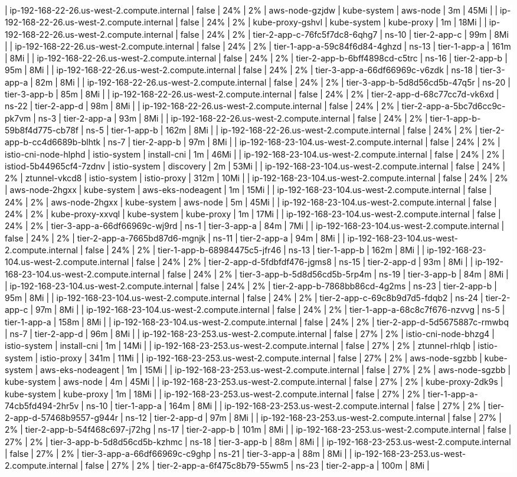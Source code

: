 | ip-192-168-22-26.us-west-2.compute.internal | false | 24% | 2% | aws-node-gzjdw | kube-system | aws-node | 3m | 45Mi |
| ip-192-168-22-26.us-west-2.compute.internal | false | 24% | 2% | kube-proxy-gshvl | kube-system | kube-proxy | 1m | 18Mi |
| ip-192-168-22-26.us-west-2.compute.internal | false | 24% | 2% | tier-2-app-c-76fc5f7dc8-6qhg7 | ns-10 | tier-2-app-c | 99m | 8Mi |
| ip-192-168-22-26.us-west-2.compute.internal | false | 24% | 2% | tier-1-app-a-59c84f6d84-4ghzd | ns-13 | tier-1-app-a | 161m | 8Mi |
| ip-192-168-22-26.us-west-2.compute.internal | false | 24% | 2% | tier-2-app-b-6bff4898cd-c5trc | ns-16 | tier-2-app-b | 95m | 8Mi |
| ip-192-168-22-26.us-west-2.compute.internal | false | 24% | 2% | tier-3-app-a-66df66969c-v6zdk | ns-18 | tier-3-app-a | 82m | 8Mi |
| ip-192-168-22-26.us-west-2.compute.internal | false | 24% | 2% | tier-3-app-b-5d8d56cd5b-47q5r | ns-20 | tier-3-app-b | 85m | 8Mi |
| ip-192-168-22-26.us-west-2.compute.internal | false | 24% | 2% | tier-2-app-d-68c77cc7d-vk6xd | ns-22 | tier-2-app-d | 98m | 8Mi |
| ip-192-168-22-26.us-west-2.compute.internal | false | 24% | 2% | tier-2-app-a-5bc7d6cc9c-pk7vm | ns-3 | tier-2-app-a | 93m | 8Mi |
| ip-192-168-22-26.us-west-2.compute.internal | false | 24% | 2% | tier-1-app-b-59b8f4d775-cb78f | ns-5 | tier-1-app-b | 162m | 8Mi |
| ip-192-168-22-26.us-west-2.compute.internal | false | 24% | 2% | tier-2-app-b-cc4d6689b-blhtk | ns-7 | tier-2-app-b | 97m | 8Mi |
| ip-192-168-23-104.us-west-2.compute.internal | false | 24% | 2% | istio-cni-node-hlphd | istio-system | install-cni | 1m | 46Mi |
| ip-192-168-23-104.us-west-2.compute.internal | false | 24% | 2% | istiod-5b44965cf4-7zdnv | istio-system | discovery | 2m | 53Mi |
| ip-192-168-23-104.us-west-2.compute.internal | false | 24% | 2% | ztunnel-vkcd8 | istio-system | istio-proxy | 312m | 10Mi |
| ip-192-168-23-104.us-west-2.compute.internal | false | 24% | 2% | aws-node-2hgxx | kube-system | aws-eks-nodeagent | 1m | 15Mi |
| ip-192-168-23-104.us-west-2.compute.internal | false | 24% | 2% | aws-node-2hgxx | kube-system | aws-node | 5m | 45Mi |
| ip-192-168-23-104.us-west-2.compute.internal | false | 24% | 2% | kube-proxy-xxvql | kube-system | kube-proxy | 1m | 17Mi |
| ip-192-168-23-104.us-west-2.compute.internal | false | 24% | 2% | tier-3-app-a-66df66969c-wj9rd | ns-1 | tier-3-app-a | 84m | 7Mi |
| ip-192-168-23-104.us-west-2.compute.internal | false | 24% | 2% | tier-2-app-a-7665bd87d6-mgnjk | ns-11 | tier-2-app-a | 94m | 8Mi |
| ip-192-168-23-104.us-west-2.compute.internal | false | 24% | 2% | tier-1-app-b-68984475c5-jfr46 | ns-13 | tier-1-app-b | 162m | 8Mi |
| ip-192-168-23-104.us-west-2.compute.internal | false | 24% | 2% | tier-2-app-d-5fdbfdf476-jgms8 | ns-15 | tier-2-app-d | 93m | 8Mi |
| ip-192-168-23-104.us-west-2.compute.internal | false | 24% | 2% | tier-3-app-b-5d8d56cd5b-5rp4m | ns-19 | tier-3-app-b | 84m | 8Mi |
| ip-192-168-23-104.us-west-2.compute.internal | false | 24% | 2% | tier-2-app-b-7868bb86cd-4g2ms | ns-23 | tier-2-app-b | 95m | 8Mi |
| ip-192-168-23-104.us-west-2.compute.internal | false | 24% | 2% | tier-2-app-c-69c8b9d7d5-fdqb2 | ns-24 | tier-2-app-c | 97m | 8Mi |
| ip-192-168-23-104.us-west-2.compute.internal | false | 24% | 2% | tier-1-app-a-68c8c7f676-nzvvg | ns-5 | tier-1-app-a | 158m | 8Mi |
| ip-192-168-23-104.us-west-2.compute.internal | false | 24% | 2% | tier-2-app-d-5d5675887c-rmwbq | ns-7 | tier-2-app-d | 96m | 8Mi |
| ip-192-168-23-253.us-west-2.compute.internal | false | 27% | 2% | istio-cni-node-bhzg4 | istio-system | install-cni | 1m | 14Mi |
| ip-192-168-23-253.us-west-2.compute.internal | false | 27% | 2% | ztunnel-rhlqb | istio-system | istio-proxy | 341m | 11Mi |
| ip-192-168-23-253.us-west-2.compute.internal | false | 27% | 2% | aws-node-sgzbb | kube-system | aws-eks-nodeagent | 1m | 15Mi |
| ip-192-168-23-253.us-west-2.compute.internal | false | 27% | 2% | aws-node-sgzbb | kube-system | aws-node | 4m | 45Mi |
| ip-192-168-23-253.us-west-2.compute.internal | false | 27% | 2% | kube-proxy-2dk9s | kube-system | kube-proxy | 1m | 18Mi |
| ip-192-168-23-253.us-west-2.compute.internal | false | 27% | 2% | tier-1-app-a-74cb5fd494-2hr5v | ns-10 | tier-1-app-a | 164m | 8Mi |
| ip-192-168-23-253.us-west-2.compute.internal | false | 27% | 2% | tier-2-app-d-57468b9557-g944r | ns-12 | tier-2-app-d | 97m | 8Mi |
| ip-192-168-23-253.us-west-2.compute.internal | false | 27% | 2% | tier-2-app-b-54f468c697-j72hg | ns-17 | tier-2-app-b | 101m | 8Mi |
| ip-192-168-23-253.us-west-2.compute.internal | false | 27% | 2% | tier-3-app-b-5d8d56cd5b-kzhmc | ns-18 | tier-3-app-b | 88m | 8Mi |
| ip-192-168-23-253.us-west-2.compute.internal | false | 27% | 2% | tier-3-app-a-66df66969c-c9ghp | ns-21 | tier-3-app-a | 88m | 8Mi |
| ip-192-168-23-253.us-west-2.compute.internal | false | 27% | 2% | tier-2-app-a-6f475c8b79-55wm5 | ns-23 | tier-2-app-a | 100m | 8Mi |